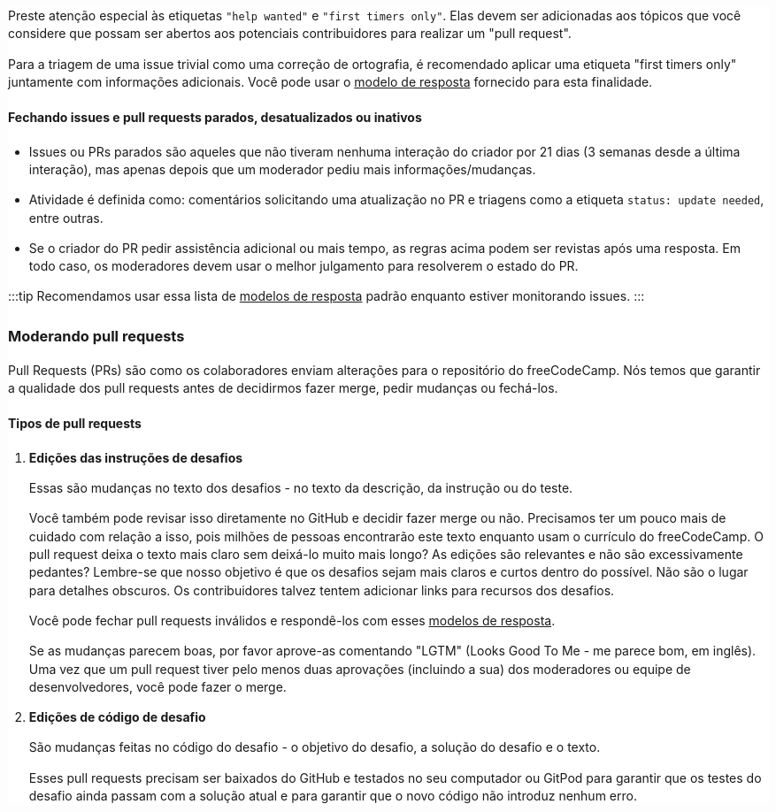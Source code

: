 Preste atenção especial às etiquetas `"help wanted"` e `"first timers only"`. Elas devem ser adicionadas aos tópicos que você considere que possam ser abertos aos potenciais contribuidores para realizar um "pull request".

Para a triagem de uma issue trivial como uma correção de ortografia, é recomendado aplicar uma etiqueta "first timers only" juntamente com informações adicionais. Você pode usar o [modelo de resposta](reply-templates#first-timer-only-issues) fornecido para esta finalidade.

#### Fechando issues e pull requests parados, desatualizados ou inativos

- Issues ou PRs parados são aqueles que não tiveram nenhuma interação do criador por 21 dias (3 semanas desde a última interação), mas apenas depois que um moderador pediu mais informações/mudanças.

- Atividade é definida como: comentários solicitando uma atualização no PR e triagens como a etiqueta `status: update needed`, entre outras.

- Se o criador do PR pedir assistência adicional ou mais tempo, as regras acima podem ser revistas após uma resposta. Em todo caso, os moderadores devem usar o melhor julgamento para resolverem o estado do PR.

:::tip
Recomendamos usar essa lista de [modelos de resposta](reply-templates) padrão enquanto estiver monitorando issues.
:::

### Moderando pull requests

Pull Requests (PRs) são como os colaboradores enviam alterações para o repositório do freeCodeCamp. Nós temos que garantir a qualidade dos pull requests antes de decidirmos fazer merge, pedir mudanças ou fechá-los.

#### Tipos de pull requests

1. **Edições das instruções de desafios**

   Essas são mudanças no texto dos desafios - no texto da descrição, da instrução ou do teste.

   Você também pode revisar isso diretamente no GitHub e decidir fazer merge ou não. Precisamos ter um pouco mais de cuidado com relação a isso, pois milhões de pessoas encontrarão este texto enquanto usam o currículo do freeCodeCamp. O pull request deixa o texto mais claro sem deixá-lo muito mais longo? As edições são relevantes e não são excessivamente pedantes? Lembre-se que nosso objetivo é que os desafios sejam mais claros e curtos dentro do possível. Não são o lugar para detalhes obscuros. Os contribuidores talvez tentem adicionar links para recursos dos desafios.

   Você pode fechar pull requests inválidos e respondê-los com esses [modelos de resposta](reply-templates#closing-invalid-pull-requests).

   Se as mudanças parecem boas, por favor aprove-as comentando "LGTM" (Looks Good To Me - me parece bom, em inglês). Uma vez que um pull request tiver pelo menos duas aprovações (incluindo a sua) dos moderadores ou equipe de desenvolvedores, você pode fazer o merge.

2. **Edições de código de desafio**

   São mudanças feitas no código do desafio - o objetivo do desafio, a solução do desafio e o texto.

   Esses pull requests precisam ser baixados do GitHub e testados no seu computador ou GitPod para garantir que os testes do desafio ainda passam com a solução atual e para garantir que o novo código não introduz nenhum erro.
